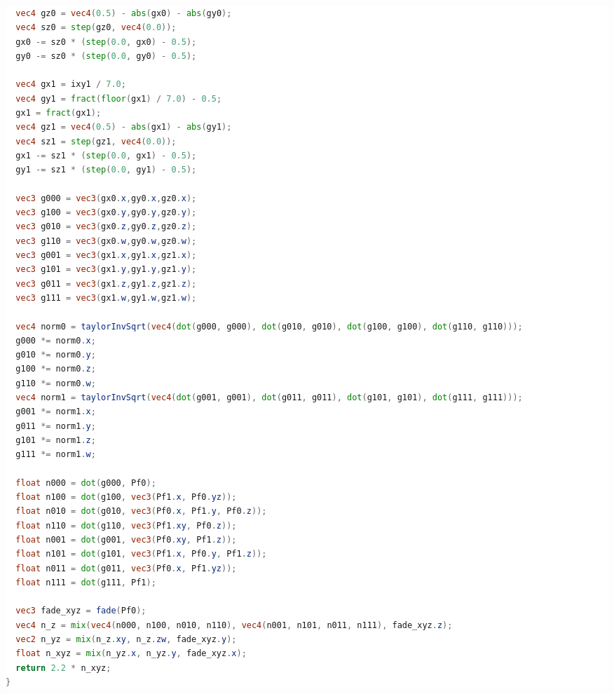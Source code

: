 ```glsl
  vec4 gz0 = vec4(0.5) - abs(gx0) - abs(gy0);
  vec4 sz0 = step(gz0, vec4(0.0));
  gx0 -= sz0 * (step(0.0, gx0) - 0.5);
  gy0 -= sz0 * (step(0.0, gy0) - 0.5);

  vec4 gx1 = ixy1 / 7.0;
  vec4 gy1 = fract(floor(gx1) / 7.0) - 0.5;
  gx1 = fract(gx1);
  vec4 gz1 = vec4(0.5) - abs(gx1) - abs(gy1);
  vec4 sz1 = step(gz1, vec4(0.0));
  gx1 -= sz1 * (step(0.0, gx1) - 0.5);
  gy1 -= sz1 * (step(0.0, gy1) - 0.5);

  vec3 g000 = vec3(gx0.x,gy0.x,gz0.x);
  vec3 g100 = vec3(gx0.y,gy0.y,gz0.y);
  vec3 g010 = vec3(gx0.z,gy0.z,gz0.z);
  vec3 g110 = vec3(gx0.w,gy0.w,gz0.w);
  vec3 g001 = vec3(gx1.x,gy1.x,gz1.x);
  vec3 g101 = vec3(gx1.y,gy1.y,gz1.y);
  vec3 g011 = vec3(gx1.z,gy1.z,gz1.z);
  vec3 g111 = vec3(gx1.w,gy1.w,gz1.w);

  vec4 norm0 = taylorInvSqrt(vec4(dot(g000, g000), dot(g010, g010), dot(g100, g100), dot(g110, g110)));
  g000 *= norm0.x;
  g010 *= norm0.y;
  g100 *= norm0.z;
  g110 *= norm0.w;
  vec4 norm1 = taylorInvSqrt(vec4(dot(g001, g001), dot(g011, g011), dot(g101, g101), dot(g111, g111)));
  g001 *= norm1.x;
  g011 *= norm1.y;
  g101 *= norm1.z;
  g111 *= norm1.w;

  float n000 = dot(g000, Pf0);
  float n100 = dot(g100, vec3(Pf1.x, Pf0.yz));
  float n010 = dot(g010, vec3(Pf0.x, Pf1.y, Pf0.z));
  float n110 = dot(g110, vec3(Pf1.xy, Pf0.z));
  float n001 = dot(g001, vec3(Pf0.xy, Pf1.z));
  float n101 = dot(g101, vec3(Pf1.x, Pf0.y, Pf1.z));
  float n011 = dot(g011, vec3(Pf0.x, Pf1.yz));
  float n111 = dot(g111, Pf1);

  vec3 fade_xyz = fade(Pf0);
  vec4 n_z = mix(vec4(n000, n100, n010, n110), vec4(n001, n101, n011, n111), fade_xyz.z);
  vec2 n_yz = mix(n_z.xy, n_z.zw, fade_xyz.y);
  float n_xyz = mix(n_yz.x, n_yz.y, fade_xyz.x); 
  return 2.2 * n_xyz;
}
```
